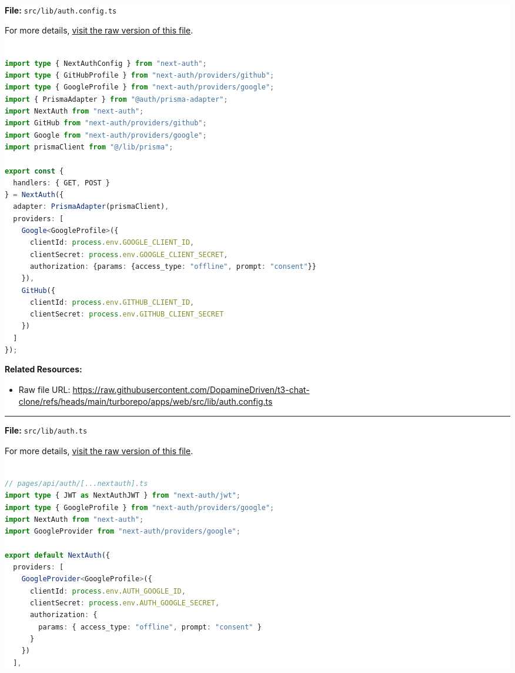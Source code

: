 
**File:** `src/lib/auth.config.ts`

For more details, [visit the raw version of this file](https://raw.githubusercontent.com/DopamineDriven/t3-chat-clone/refs/heads/main/turborepo/apps/web/src/lib/auth.config.ts).

```ts

import type { NextAuthConfig } from "next-auth";
import type { GitHubProfile } from "next-auth/providers/github";
import type { GoogleProfile } from "next-auth/providers/google";
import { PrismaAdapter } from "@auth/prisma-adapter";
import NextAuth from "next-auth";
import GitHub from "next-auth/providers/github";
import Google from "next-auth/providers/google";
import prismaClient from "@/lib/prisma";

export const {
  handlers: { GET, POST }
} = NextAuth({
  adapter: PrismaAdapter(prismaClient),
  providers: [
    Google<GoogleProfile>({
      clientId: process.env.GOOGLE_CLIENT_ID,
      clientSecret: process.env.GOOGLE_CLIENT_SECRET,
      authorization: {params: {access_type: "offline", prompt: "consent"}}
    }),
    GitHub({
      clientId: process.env.GITHUB_CLIENT_ID,
      clientSecret: process.env.GITHUB_CLIENT_SECRET
    })
  ]
});


```


**Related Resources:**
  - Raw file URL: https://raw.githubusercontent.com/DopamineDriven/t3-chat-clone/refs/heads/main/turborepo/apps/web/src/lib/auth.config.ts


---


**File:** `src/lib/auth.ts`

For more details, [visit the raw version of this file](https://raw.githubusercontent.com/DopamineDriven/t3-chat-clone/refs/heads/main/turborepo/apps/web/src/lib/auth.ts).

```ts

// pages/api/auth/[...nextauth].ts
import type { JWT as NextAuthJWT } from "next-auth/jwt";
import type { GoogleProfile } from "next-auth/providers/google";
import NextAuth from "next-auth";
import GoogleProvider from "next-auth/providers/google";

export default NextAuth({
  providers: [
    GoogleProvider<GoogleProfile>({
      clientId: process.env.AUTH_GOOGLE_ID,
      clientSecret: process.env.AUTH_GOOGLE_SECRET,
      authorization: {
        params: { access_type: "offline", prompt: "consent" }
      }
    })
  ],
```

  [S in keyof T as Exclude<S, P>]: T[S];
  [K in keyof T as IsOptional<T, K> extends true ? K : never]: T[K];
  [K in keyof T as IsOptional<T, K> extends false ? K : never]: T[K];